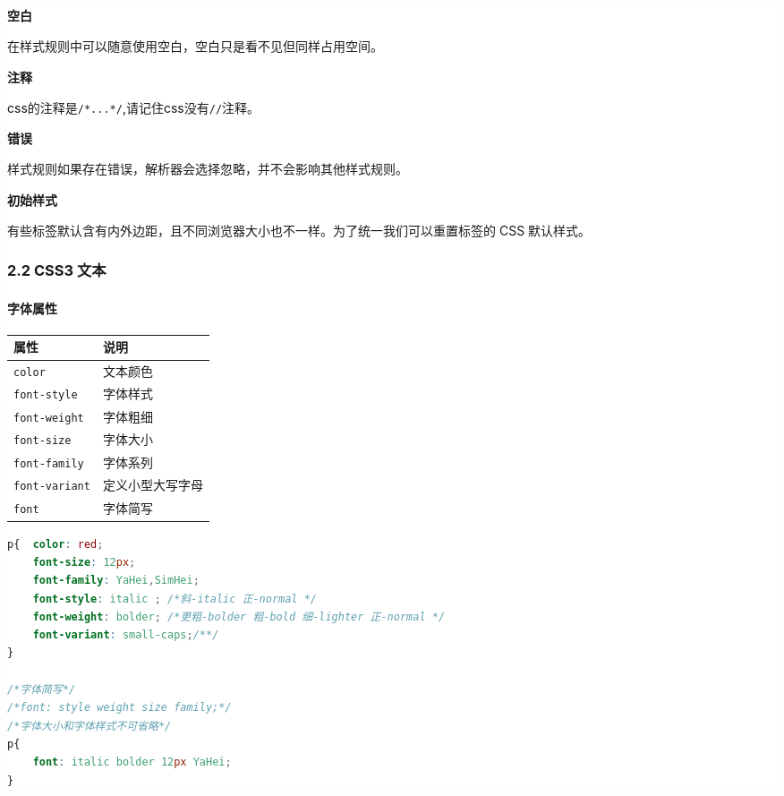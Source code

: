 **空白**

在样式规则中可以随意使用空白，空白只是看不见但同样占用空间。



**注释**

css的注释是`/*...*/`,请记住css没有`//`注释。



**错误**

样式规则如果存在错误，解析器会选择忽略，并不会影响其他样式规则。



**初始样式**

有些标签默认含有内外边距，且不同浏览器大小也不一样。为了统一我们可以重置标签的 CSS 默认样式。



### 2.2 CSS3 文本

#### 字体属性

| 属性           | 说明             |
| :------------- | :--------------- |
| `color`        | 文本颜色         |
| `font-style`   | 字体样式         |
| `font-weight`  | 字体粗细         |
| `font-size`    | 字体大小         |
| `font-family`  | 字体系列         |
| `font-variant` | 定义小型大写字母 |
| `font`         | 字体简写         |

```css
p{	color: red;
    font-size: 12px;
    font-family: YaHei,SimHei;
    font-style: italic ; /*斜-italic 正-normal */
    font-weight: bolder; /*更粗-bolder 粗-bold 细-lighter 正-normal */
    font-variant: small-caps;/**/
}

/*字体简写*/
/*font: style weight size family;*/
/*字体大小和字体样式不可省略*/
p{   
    font: italic bolder 12px YaHei;
}
```
